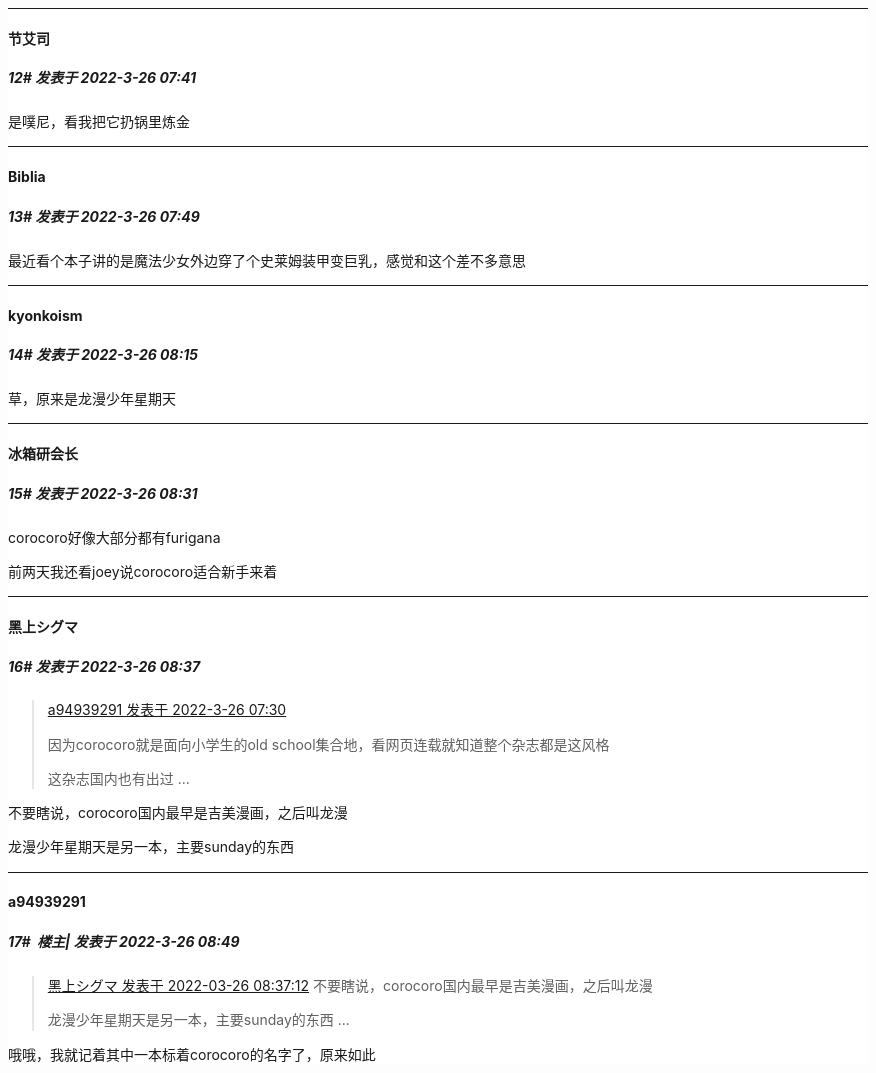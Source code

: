 *****

####  节艾司  
##### 12#       发表于 2022-3-26 07:41

是噗尼，看我把它扔锅里炼金

*****

####  Biblia  
##### 13#       发表于 2022-3-26 07:49

最近看个本子讲的是魔法少女外边穿了个史莱姆装甲变巨乳，感觉和这个差不多意思

*****

####  kyonkoism  
##### 14#       发表于 2022-3-26 08:15

草，原来是龙漫少年星期天

*****

####  冰箱研会长  
##### 15#       发表于 2022-3-26 08:31

corocoro好像大部分都有furigana

前两天我还看joey说corocoro适合新手来着

*****

####  黑上シグマ  
##### 16#       发表于 2022-3-26 08:37

<blockquote><a href="httphttps://bbs.saraba1st.com/2b/forum.php?mod=redirect&amp;goto=findpost&amp;pid=55189120&amp;ptid=2059998" target="_blank">a94939291 发表于 2022-3-26 07:30</a>

因为corocoro就是面向小学生的old school集合地，看网页连载就知道整个杂志都是这风格

这杂志国内也有出过 ...</blockquote>
不要瞎说，corocoro国内最早是吉美漫画，之后叫龙漫

龙漫少年星期天是另一本，主要sunday的东西

*****

####  a94939291  
##### 17#         楼主| 发表于 2022-3-26 08:49

<blockquote><a href="httphttps://bbs.saraba1st.com/2b/forum.php?mod=redirect&amp;goto=findpost&amp;pid=55189381&amp;ptid=2059998" target="_blank">黑上シグマ 发表于 2022-03-26 08:37:12</a>
不要瞎说，corocoro国内最早是吉美漫画，之后叫龙漫

龙漫少年星期天是另一本，主要sunday的东西 ...</blockquote>哦哦，我就记着其中一本标着corocoro的名字了，原来如此
